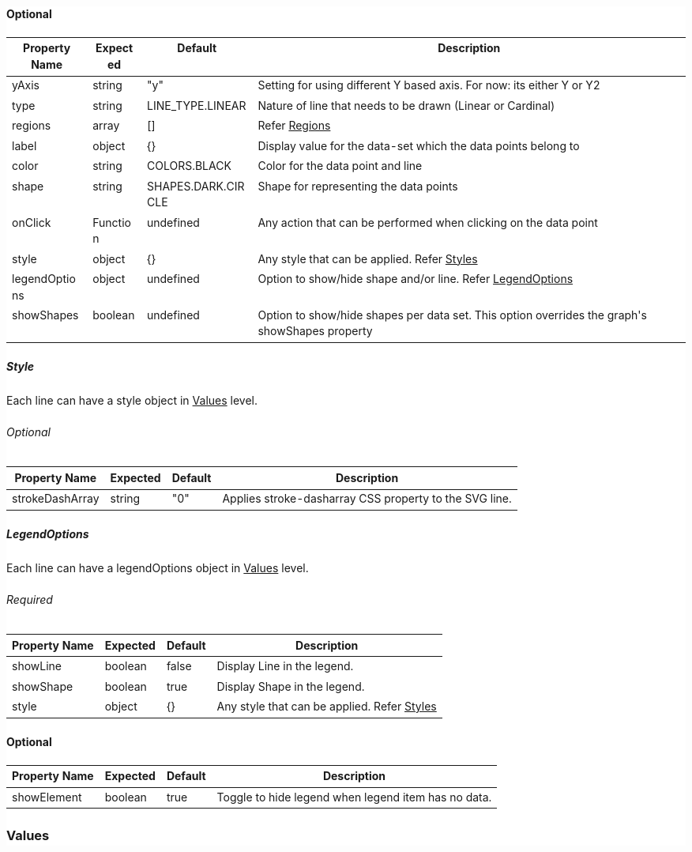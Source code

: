 #### Optional

| Property Name | Expected | Default            | Description                                                                                    |
| ------------- | -------- | ------------------ | ---------------------------------------------------------------------------------------------- |
| yAxis         | string   | "y"                | Setting for using different Y based axis. For now: its either Y or Y2                          |
| type          | string   | LINE_TYPE.LINEAR   | Nature of line that needs to be drawn (Linear or Cardinal)                                     |
| regions       | array    | []                 | Refer [Regions](#regions)                                                                      |
| label         | object   | {}                 | Display value for the data-set which the data points belong to                                 |
| color         | string   | COLORS.BLACK       | Color for the data point and line                                                              |
| shape         | string   | SHAPES.DARK.CIRCLE | Shape for representing the data points                                                         |
| onClick       | Function | undefined          | Any action that can be performed when clicking on the data point                               |
| style         | object   | {}                 | Any style that can be applied. Refer [Styles](#style)                                          |
| legendOptions | object   | undefined          | Option to show/hide shape and/or line. Refer [LegendOptions](#legendOptions)                   |
| showShapes    | boolean  | undefined          | Option to show/hide shapes per data set. This option overrides the graph's showShapes property |

##### Style

Each line can have a style object in [Values](#values) level.

###### Optional

| Property Name   | Expected | Default | Description                                            |
| --------------- | -------- | ------- | ------------------------------------------------------ |
| strokeDashArray | string   | "0"     | Applies stroke-dasharray CSS property to the SVG line. |

##### LegendOptions

Each line can have a legendOptions object in [Values](#values) level.

###### Required

| Property Name | Expected | Default | Description                                           |
| ------------- | -------- | ------- | ----------------------------------------------------- |
| showLine      | boolean  | false   | Display Line in the legend.                           |
| showShape     | boolean  | true    | Display Shape in the legend.                          |
| style         | object   | {}      | Any style that can be applied. Refer [Styles](#style) |

#### Optional

| Property Name | Expected | Default | Description                                           |
| ------------- | -------- | ------- | ----------------------------------------------------- |
| showElement   | boolean  | true    | Toggle to hide legend when legend item has no data.   |

### Values
